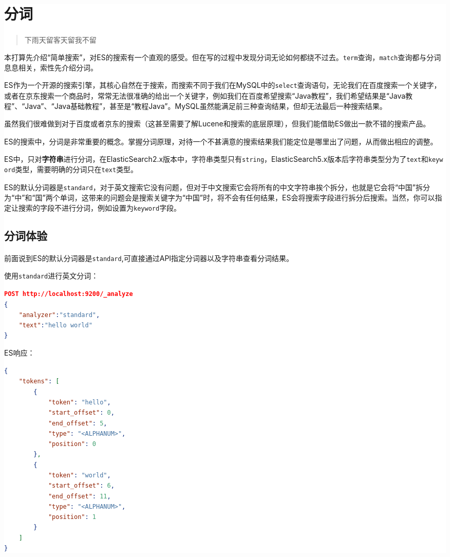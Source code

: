 # 分词

> 下雨天留客天留我不留

本打算先介绍“简单搜索”，对ES的搜索有一个直观的感受。但在写的过程中发现分词无论如何都绕不过去。```term```查询，```match```查询都与分词息息相关，索性先介绍分词。

ES作为一个开源的搜索引擎，其核心自然在于搜索，而搜索不同于我们在MySQL中的```select```查询语句，无论我们在百度搜索一个关键字，或者在京东搜索一个商品时，常常无法很准确的给出一个关键字，例如我们在百度希望搜索“Java教程”，我们希望结果是“Java教程”、“Java”、“Java基础教程”，甚至是“教程Java”。MySQL虽然能满足前三种查询结果，但却无法最后一种搜索结果。

虽然我们很难做到对于百度或者京东的搜索（这甚至需要了解Lucene和搜索的底层原理），但我们能借助ES做出一款不错的搜索产品。

ES的搜索中，分词是非常重要的概念。掌握分词原理，对待一个不甚满意的搜索结果我们能定位是哪里出了问题，从而做出相应的调整。

ES中，只对**字符串**进行分词，在ElasticSearch2.x版本中，字符串类型只有```string```，ElasticSearch5.x版本后字符串类型分为了```text```和```keyword```类型，需要明确的分词只在```text```类型。

ES的默认分词器是```standard```，对于英文搜索它没有问题，但对于中文搜索它会将所有的中文字符串挨个拆分，也就是它会将“中国”拆分为“中”和“国”两个单词，这带来的问题会是搜索关键字为“中国”时，将不会有任何结果，ES会将搜索字段进行拆分后搜索。当然，你可以指定让搜索的字段不进行分词，例如设置为```keyword```字段。

## 分词体验

前面说到ES的默认分词器是```standard```,可直接通过API指定分词器以及字符串查看分词结果。

使用```standard```进行英文分词：

```json
POST http://localhost:9200/_analyze
{
	"analyzer":"standard",
	"text":"hello world" 
}
```

ES响应：

```json
{
    "tokens": [
        {
            "token": "hello",
            "start_offset": 0,
            "end_offset": 5,
            "type": "<ALPHANUM>",
            "position": 0
        },
        {
            "token": "world",
            "start_offset": 6,
            "end_offset": 11,
            "type": "<ALPHANUM>",
            "position": 1
        }
    ]
}
```
